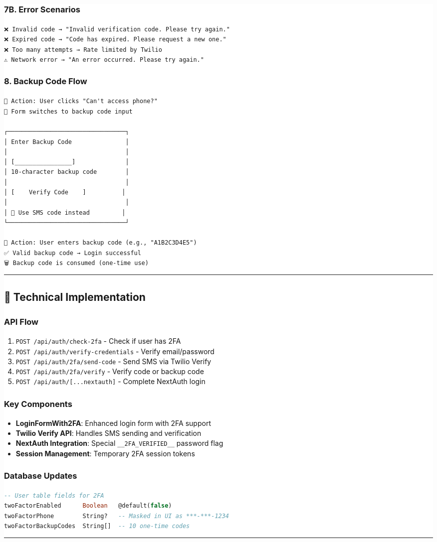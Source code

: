 ### **7B. Error Scenarios**
```
❌ Invalid code → "Invalid verification code. Please try again."
❌ Expired code → "Code has expired. Please request a new one."
❌ Too many attempts → Rate limited by Twilio
⚠️ Network error → "An error occurred. Please try again."
```

### **8. Backup Code Flow**
```
👤 Action: User clicks "Can't access phone?"
🔄 Form switches to backup code input

┌─────────────────────────────────┐
│ Enter Backup Code               │
│                                 │
│ [________________]              │
│ 10-character backup code        │
│                                 │
│ [    Verify Code    ]          │
│                                 │
│ 🔗 Use SMS code instead         │
└─────────────────────────────────┘

👤 Action: User enters backup code (e.g., "A1B2C3D4E5")
✅ Valid backup code → Login successful
🗑️ Backup code is consumed (one-time use)
```

---

## 🔧 **Technical Implementation**

### **API Flow**
1. `POST /api/auth/check-2fa` - Check if user has 2FA
2. `POST /api/auth/verify-credentials` - Verify email/password
3. `POST /api/auth/2fa/send-code` - Send SMS via Twilio Verify
4. `POST /api/auth/2fa/verify` - Verify code or backup code
5. `POST /api/auth/[...nextauth]` - Complete NextAuth login

### **Key Components**
- **LoginFormWith2FA**: Enhanced login form with 2FA support
- **Twilio Verify API**: Handles SMS sending and verification
- **NextAuth Integration**: Special `__2FA_VERIFIED__` password flag
- **Session Management**: Temporary 2FA session tokens

### **Database Updates**
```sql
-- User table fields for 2FA
twoFactorEnabled      Boolean   @default(false)
twoFactorPhone        String?   -- Masked in UI as ***-***-1234
twoFactorBackupCodes  String[]  -- 10 one-time codes
```

---